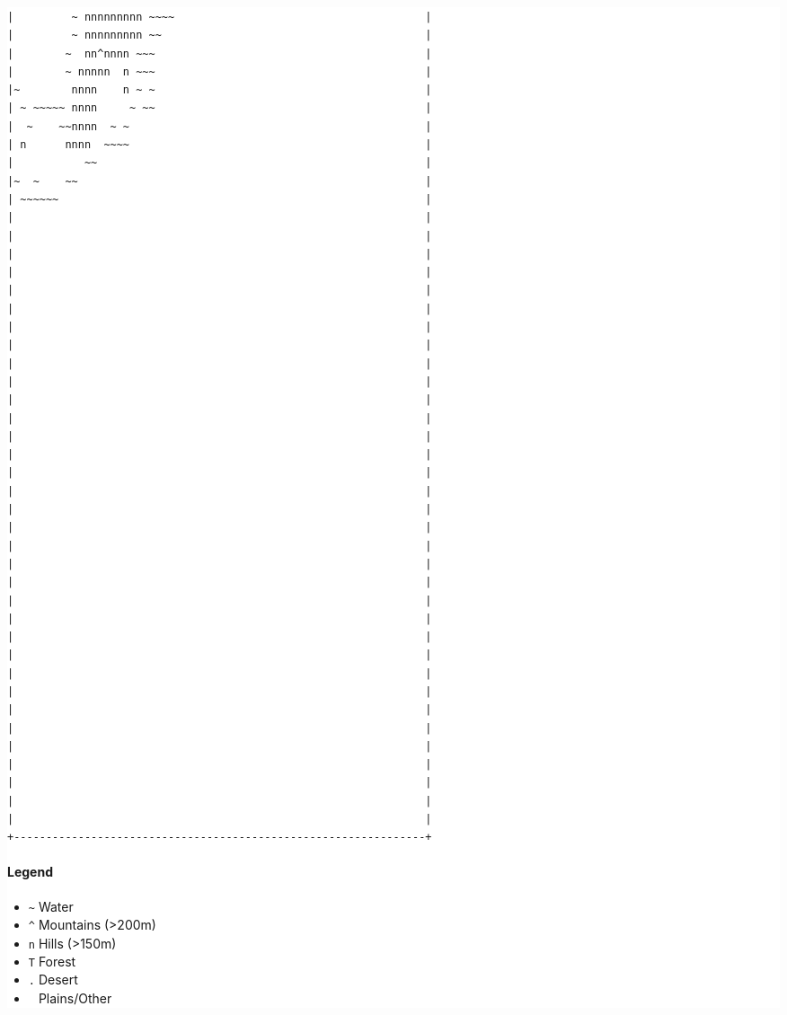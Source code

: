 ```
|         ~ nnnnnnnnn ~~~~                                       |
|         ~ nnnnnnnnn ~~                                         |
|        ~  nn^nnnn ~~~                                          |
|        ~ nnnnn  n ~~~                                          |
|~        nnnn    n ~ ~                                          |
| ~ ~~~~~ nnnn     ~ ~~                                          |
|  ~    ~~nnnn  ~ ~                                              |
| n      nnnn  ~~~~                                              |
|           ~~                                                   |
|~  ~    ~~                                                      |
| ~~~~~~                                                         |
|                                                                |
|                                                                |
|                                                                |
|                                                                |
|                                                                |
|                                                                |
|                                                                |
|                                                                |
|                                                                |
|                                                                |
|                                                                |
|                                                                |
|                                                                |
|                                                                |
|                                                                |
|                                                                |
|                                                                |
|                                                                |
|                                                                |
|                                                                |
|                                                                |
|                                                                |
|                                                                |
|                                                                |
|                                                                |
|                                                                |
|                                                                |
|                                                                |
|                                                                |
|                                                                |
|                                                                |
|                                                                |
|                                                                |
|                                                                |
+----------------------------------------------------------------+
```

#### Legend
- `~` Water
- `^` Mountains (>200m)
- `n` Hills (>150m)
- `T` Forest
- `.` Desert
- ` ` Plains/Other
